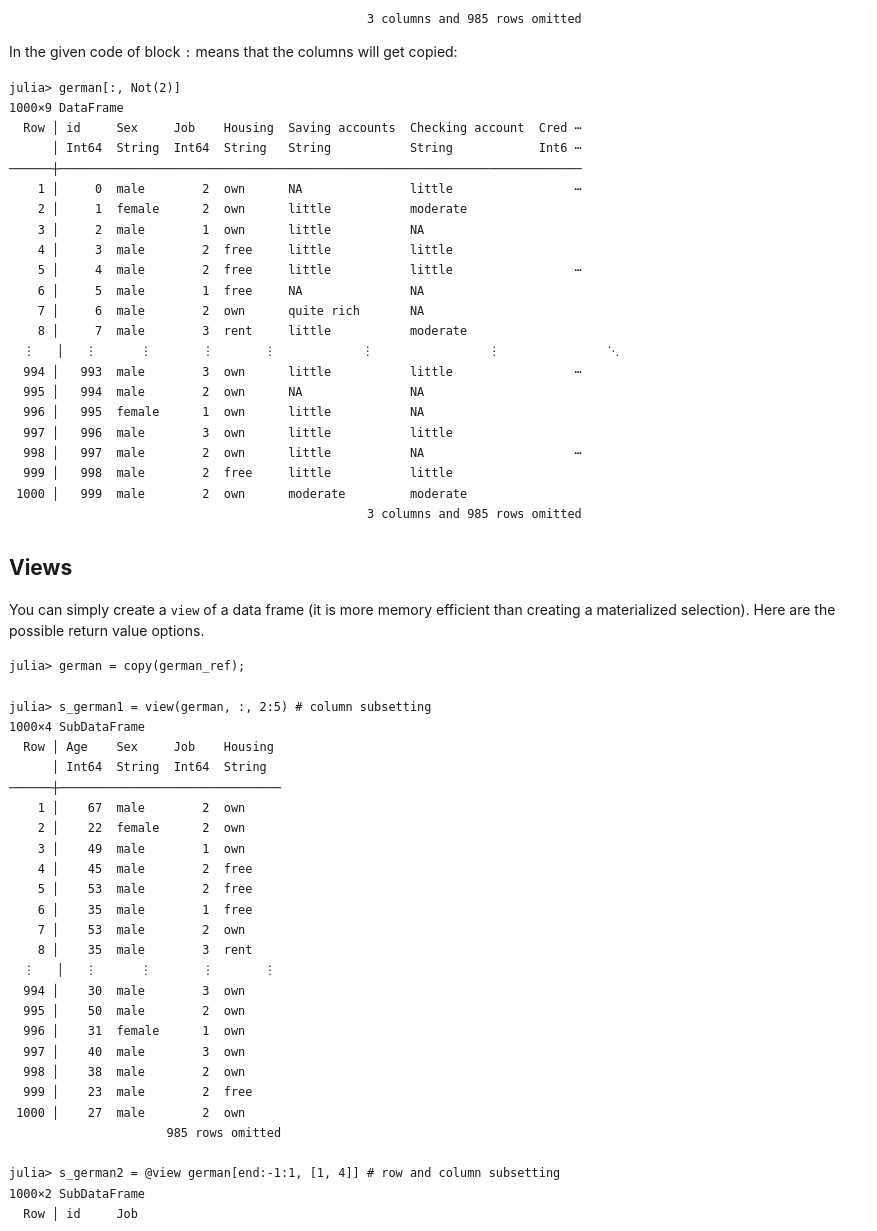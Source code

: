 ```jldoctest dataframe
                                                  3 columns and 985 rows omitted
```

In the given code of block `:` means that the columns will get copied:
```jldoctest dataframe
julia> german[:, Not(2)]
1000×9 DataFrame
  Row │ id     Sex     Job    Housing  Saving accounts  Checking account  Cred ⋯
      │ Int64  String  Int64  String   String           String            Int6 ⋯
──────┼─────────────────────────────────────────────────────────────────────────
    1 │     0  male        2  own      NA               little                 ⋯
    2 │     1  female      2  own      little           moderate
    3 │     2  male        1  own      little           NA
    4 │     3  male        2  free     little           little
    5 │     4  male        2  free     little           little                 ⋯
    6 │     5  male        1  free     NA               NA
    7 │     6  male        2  own      quite rich       NA
    8 │     7  male        3  rent     little           moderate
  ⋮   │   ⋮      ⋮       ⋮       ⋮            ⋮                ⋮               ⋱
  994 │   993  male        3  own      little           little                 ⋯
  995 │   994  male        2  own      NA               NA
  996 │   995  female      1  own      little           NA
  997 │   996  male        3  own      little           little
  998 │   997  male        2  own      little           NA                     ⋯
  999 │   998  male        2  free     little           little
 1000 │   999  male        2  own      moderate         moderate
                                                  3 columns and 985 rows omitted
```

## Views

You can simply create a `view` of a data frame (it is more memory efficient than creating a materialized selection).
Here are the possible return value options.

```jldoctest dataframe
julia> german = copy(german_ref);

julia> s_german1 = view(german, :, 2:5) # column subsetting
1000×4 SubDataFrame
  Row │ Age    Sex     Job    Housing
      │ Int64  String  Int64  String
──────┼───────────────────────────────
    1 │    67  male        2  own
    2 │    22  female      2  own
    3 │    49  male        1  own
    4 │    45  male        2  free
    5 │    53  male        2  free
    6 │    35  male        1  free
    7 │    53  male        2  own
    8 │    35  male        3  rent
  ⋮   │   ⋮      ⋮       ⋮       ⋮
  994 │    30  male        3  own
  995 │    50  male        2  own
  996 │    31  female      1  own
  997 │    40  male        3  own
  998 │    38  male        2  own
  999 │    23  male        2  free
 1000 │    27  male        2  own
                      985 rows omitted

julia> s_german2 = @view german[end:-1:1, [1, 4]] # row and column subsetting
1000×2 SubDataFrame
  Row │ id     Job
```